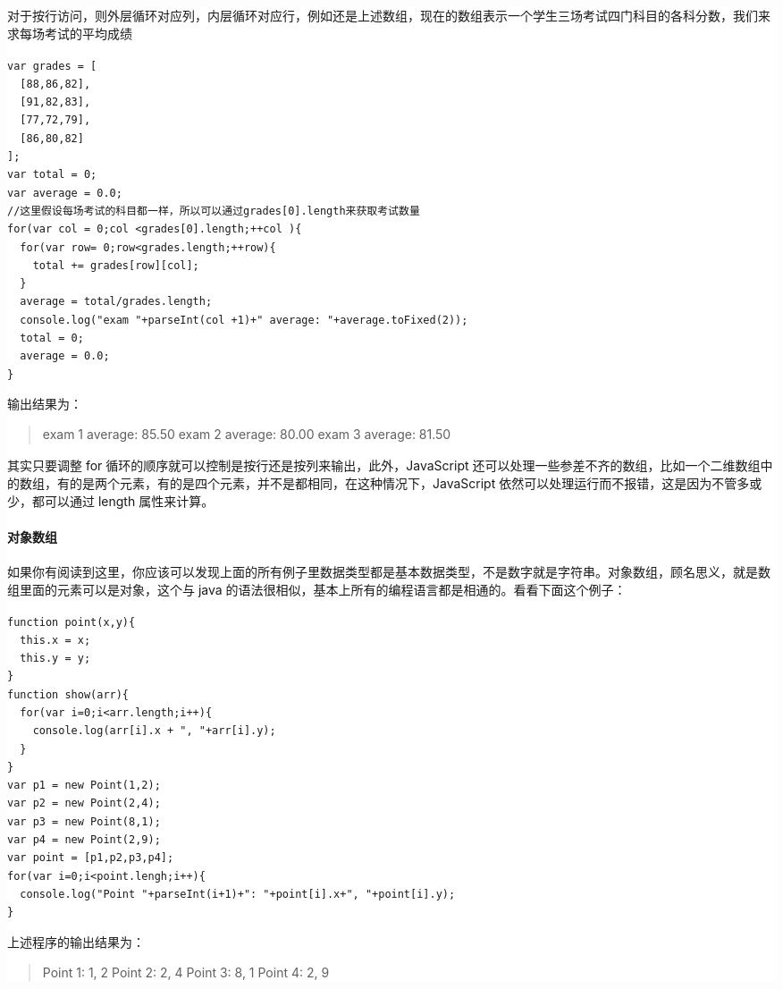 
对于按行访问，则外层循环对应列，内层循环对应行，例如还是上述数组，现在的数组表示一个学生三场考试四门科目的各科分数，我们来求每场考试的平均成绩
```
var grades = [
  [88,86,82],
  [91,82,83],
  [77,72,79],
  [86,80,82]
];
var total = 0;
var average = 0.0;
//这里假设每场考试的科目都一样，所以可以通过grades[0].length来获取考试数量
for(var col = 0;col <grades[0].length;++col ){
  for(var row= 0;row<grades.length;++row){
    total += grades[row][col];
  }
  average = total/grades.length;
  console.log("exam "+parseInt(col +1)+" average: "+average.toFixed(2));
  total = 0;
  average = 0.0;
}
```
输出结果为：
> exam 1 average: 85.50
exam 2 average: 80.00
exam 3 average: 81.50

其实只要调整 for 循环的顺序就可以控制是按行还是按列来输出，此外，JavaScript 还可以处理一些参差不齐的数组，比如一个二维数组中的数组，有的是两个元素，有的是四个元素，并不是都相同，在这种情况下，JavaScript 依然可以处理运行而不报错，这是因为不管多或少，都可以通过 length 属性来计算。
#### 对象数组
如果你有阅读到这里，你应该可以发现上面的所有例子里数据类型都是基本数据类型，不是数字就是字符串。对象数组，顾名思义，就是数组里面的元素可以是对象，这个与 java 的语法很相似，基本上所有的编程语言都是相通的。看看下面这个例子：
```
function point(x,y){
  this.x = x;
  this.y = y;
}
function show(arr){
  for(var i=0;i<arr.length;i++){
    console.log(arr[i].x + ", "+arr[i].y);
  }
}
var p1 = new Point(1,2);
var p2 = new Point(2,4);
var p3 = new Point(8,1);
var p4 = new Point(2,9);
var point = [p1,p2,p3,p4];
for(var i=0;i<point.lengh;i++){
  console.log("Point "+parseInt(i+1)+": "+point[i].x+", "+point[i].y);
}
```
上述程序的输出结果为：
> Point 1: 1, 2
Point 2: 2, 4
Point 3: 8, 1
Point 4: 2, 9
